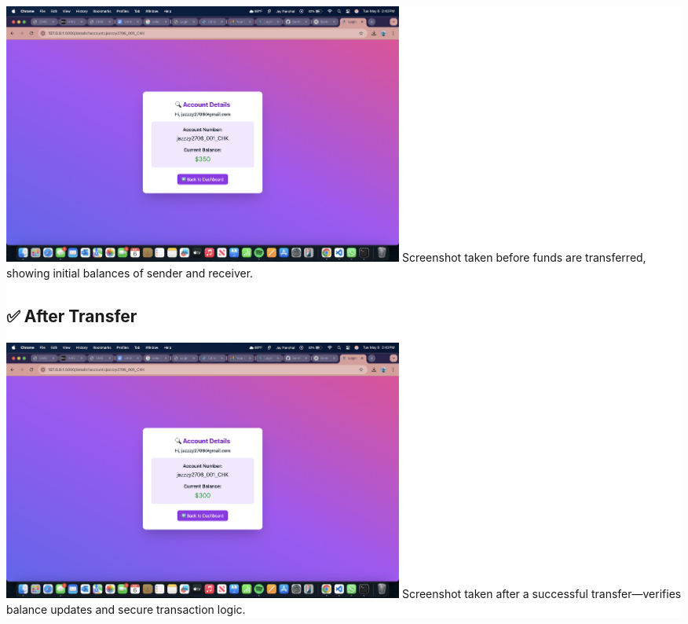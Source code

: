 <img src="screenshots/Before_transfer.png" alt="Before Transfer" width="500"/>  
Screenshot taken before funds are transferred, showing initial balances of sender and receiver.

## ✅ After Transfer  
<img src="screenshots/After_transfer.png" alt="After Transfer" width="500"/>  
Screenshot taken after a successful transfer—verifies balance updates and secure transaction logic.
